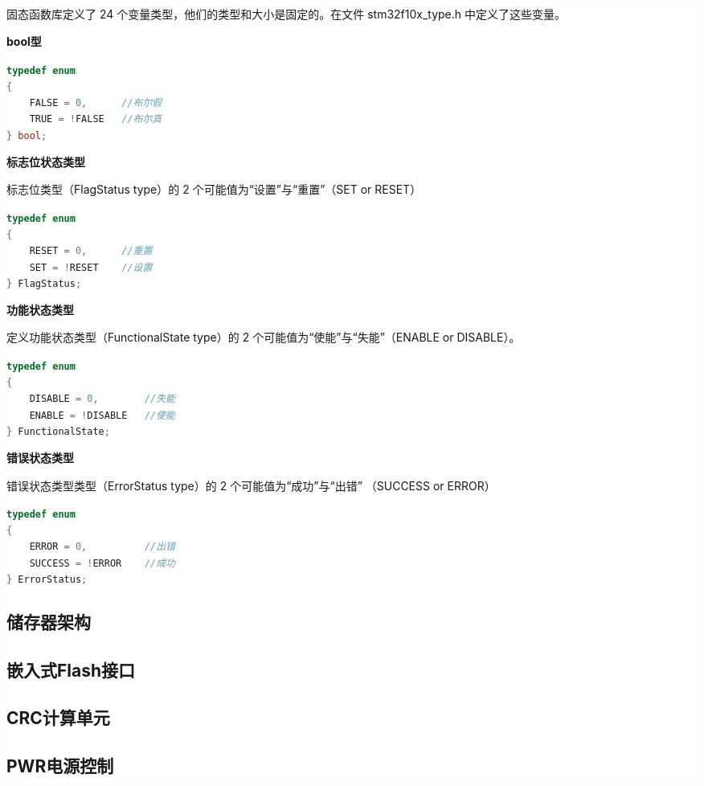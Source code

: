 固态函数库定义了 24 个变量类型，他们的类型和大小是固定的。在文件 stm32f10x_type.h 中定义了这些变量。

**bool型**

```c
typedef enum 
{ 
	FALSE = 0,		//布尔假
	TRUE = !FALSE	//布尔真
} bool; 
```

**标志位状态类型**

标志位类型（FlagStatus type）的 2 个可能值为“设置”与“重置”（SET  or RESET）

```c
typedef enum
{
	RESET = 0,		//重置
	SET = !RESET	//设置
} FlagStatus;
```

**功能状态类型**

定义功能状态类型（FunctionalState type）的 2 个可能值为“使能”与“失能”（ENABLE or DISABLE）。

```c
typedef enum
{
    DISABLE = 0,		//失能
    ENABLE = !DISABLE	//使能
} FunctionalState;
```

**错误状态类型**

错误状态类型类型（ErrorStatus type）的 2 个可能值为“成功”与“出错” （SUCCESS or ERROR）

```c
typedef enum
{
    ERROR = 0,			//出错       
    SUCCESS = !ERROR	//成功
} ErrorStatus;
```

## 储存器架构 ## 

## 嵌入式Flash接口

## CRC计算单元

## PWR电源控制
